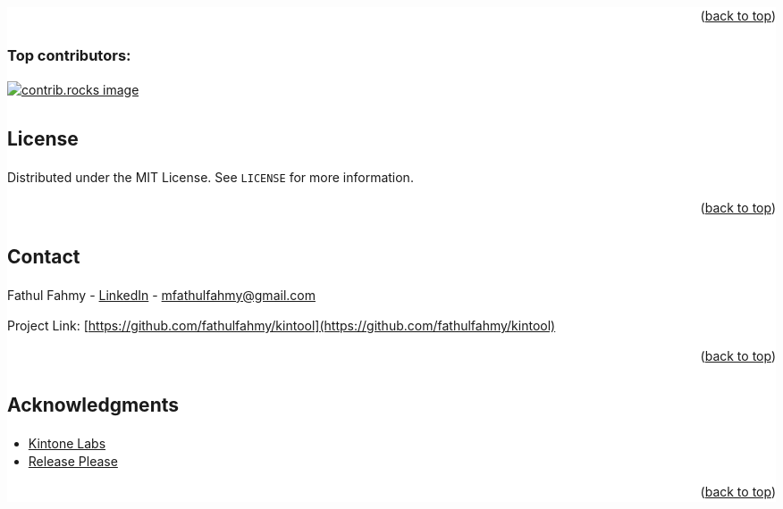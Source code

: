 <p align="right">(<a href="#readme-top">back to top</a>)</p>

### Top contributors:

<a href="https://github.com/fathulfahmy/kintool/graphs/contributors">
  <img src="https://contrib.rocks/image?repo=fathulfahmy/kintool" alt="contrib.rocks image" />
</a>



## License

Distributed under the MIT License. See `LICENSE` for more information.

<p align="right">(<a href="#readme-top">back to top</a>)</p>



## Contact

Fathul Fahmy - [LinkedIn][linkedin-url] - mfathulfahmy@gmail.com

Project Link: [https://github.com/fathulfahmy/kintool](https://github.com/fathulfahmy/kintool)

<p align="right">(<a href="#readme-top">back to top</a>)</p>



## Acknowledgments

- [Kintone Labs](https://github.com/kintone-labs)
- [Release Please](https://github.com/googleapis/release-please-action)

<p align="right">(<a href="#readme-top">back to top</a>)</p>




[repo-url]: https://github.com/fathulfahmy/kintool
[releases-url]: https://github.com/fathulfahmy/kintool/releases
[contributors-shield]: https://img.shields.io/github/contributors/fathulfahmy/kintool.svg?style=for-the-badge
[contributors-url]: https://github.com/fathulfahmy/kintool/graphs/contributors
[forks-shield]: https://img.shields.io/github/forks/fathulfahmy/kintool.svg?style=for-the-badge
[forks-url]: https://github.com/fathulfahmy/kintool/network/members
[stars-shield]: https://img.shields.io/github/stars/fathulfahmy/kintool.svg?style=for-the-badge
[stars-url]: https://github.com/fathulfahmy/kintool/stargazers
[issues-shield]: https://img.shields.io/github/issues/fathulfahmy/kintool.svg?style=for-the-badge
[issues-url]: https://github.com/fathulfahmy/kintool/issues
[license-shield]: https://img.shields.io/github/license/fathulfahmy/kintool.svg?style=for-the-badge
[license-url]: https://github.com/fathulfahmy/kintool/blob/master/LICENSE
[linkedin-shield]: https://img.shields.io/badge/-LinkedIn-black.svg?style=for-the-badge&logo=linkedin&colorB=555
[linkedin-url]: https://linkedin.com/in/fathulfahmy
[kintone-customization-url]: https://get.kintone.help/k/en/app/customize/js_customize.html
[kintone-customization-docs]: https://kintone.dev/en/docs/kintone/js-api/
[kintone-api-url]: https://www.npmjs.com/package/@kintone/rest-api-client
[kintone-api-docs]: https://github.com/kintone/js-sdk/tree/main/packages/rest-api-client#references
[kintone-api-config-docs]: https://github.com/kintone/js-sdk/tree/main/packages/rest-api-client#parameters-for-kintonerestapiclient
[kintone-ui-url]: https://ui-component.kintone.dev/
[kintone-ui-docs]: https://ui-component.kintone.dev/docs/components/desktop/attachment
[rollup-url]: https://rollupjs.org/

